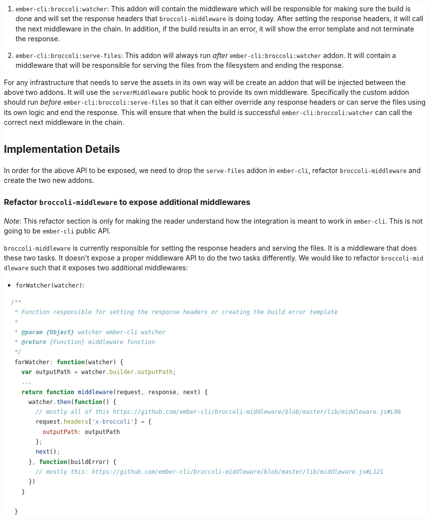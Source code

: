 1. `ember-cli:broccoli:watcher`: This addon will contain the middleware which will be responsible for making sure the build is done and will set the response headers that `broccoli-middleware` is doing today. After setting the response headers, it will call the next middleware in the chain. In addition, if the build results in an error, it will show the error template and not terminate the response.

2. `ember-cli:broccoli:serve-files`: This addon will always run *after* `ember-cli:broccoli:watcher` addon. It will contain a middleware that will be responsible for serving the files from the filesystem and ending the response.

For any infrastructure that needs to serve the assets in its own way will be create an addon that will be injected between the above two addons. It will use the `serverMiddleware` public hook to provide its own middleware. Specifically the custom addon should run *before* `ember-cli:broccoli:serve-files` so that it can either override any response headers or can serve the files using its own logic and end the response. This will ensure that when the build is successful `ember-cli:broccoli:watcher` can call the correct next middleware in the chain.

## Implementation Details
In order for the above API to be exposed, we need to drop the `serve-files` addon in `ember-cli`, refactor `broccoli-middleware` and create the two new addons.

### Refactor `broccoli-middleware` to expose additional middlewares
*Note*: This refactor section is only for making the reader understand how the integration is meant to work in `ember-cli`. This is not going to be `ember-cli` public API.

`broccoli-middleware` is currently responsible for setting the response headers and serving the files. It is a middleware that does these two tasks. It doesn't expose a proper middleware API to do the two tasks differently. We would like to refactor `broccoli-middleware` such that it exposes two additional middlewares:
- `forWatcher(watcher)`:
```javascript
  /**
   * Function responsible for setting the response headers or creating the build error template
   *
   * @param {Object} watcher ember-cli watcher
   * @return {Function} middleware function
   */
   forWatcher: function(watcher) {
     var outputPath = watcher.builder.outputPath;
     ...
     return function middleware(request, response, next) {
       watcher.then(function() {
         // mostly all of this https://github.com/ember-cli/broccoli-middleware/blob/master/lib/middleware.js#L96
         request.headers['x-broccoli'] = {
           outputPath: outputPath
         };
         next();
       }, function(buildError) {
         // mostly this: https://github.com/ember-cli/broccoli-middleware/blob/master/lib/middleware.js#L121
       })
     }

   }
```
